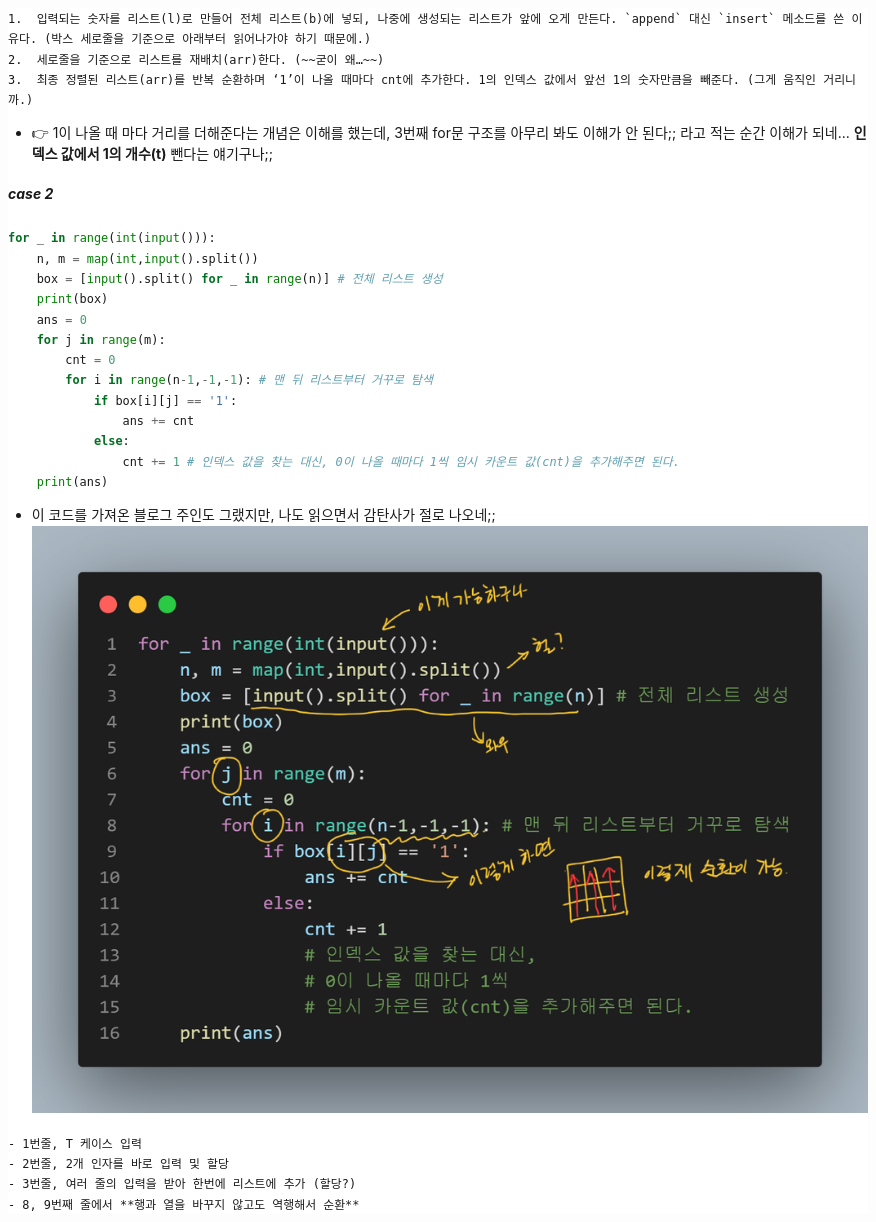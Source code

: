 ```ad-hint
1.  입력되는 숫자를 리스트(l)로 만들어 전체 리스트(b)에 넣되, 나중에 생성되는 리스트가 앞에 오게 만든다. `append` 대신 `insert` 메소드를 쓴 이유다. (박스 세로줄을 기준으로 아래부터 읽어나가야 하기 때문에.)
2.  세로줄을 기준으로 리스트를 재배치(arr)한다. (~~굳이 왜…~~)
3.  최종 정렬된 리스트(arr)를 반복 순환하며 ‘1’이 나올 때마다 cnt에 추가한다. 1의 인덱스 값에서 앞선 1의 숫자만큼을 빼준다. (그게 움직인 거리니까.)
```

- 👉 1이 나올 때 마다 거리를 더해준다는 개념은 이해를 했는데, 3번째 for문 구조를 아무리 봐도 이해가 안 된다;; 라고 적는 순간 이해가 되네... **인덱스 값에서 1의 개수(t)** 뺀다는 얘기구나;;

##### case 2
```python
for _ in range(int(input())):
    n, m = map(int,input().split())
    box = [input().split() for _ in range(n)] # 전체 리스트 생성
    print(box)
    ans = 0
    for j in range(m):
        cnt = 0
        for i in range(n-1,-1,-1): # 맨 뒤 리스트부터 거꾸로 탐색
            if box[i][j] == '1':
                ans += cnt
            else:
                cnt += 1 # 인덱스 값을 찾는 대신, 0이 나올 때마다 1씩 임시 카운트 값(cnt)을 추가해주면 된다.
    print(ans)
```
- 이 코드를 가져온 블로그 주인도 그랬지만, 나도 읽으면서 감탄사가 절로 나오네;;
![](assets/code2.png)

```ad-tip
- 1번줄, T 케이스 입력
- 2번줄, 2개 인자를 바로 입력 및 할당
- 3번줄, 여러 줄의 입력을 받아 한번에 리스트에 추가 (할당?)
- 8, 9번째 줄에서 **행과 열을 바꾸지 않고도 역행해서 순환** 
```